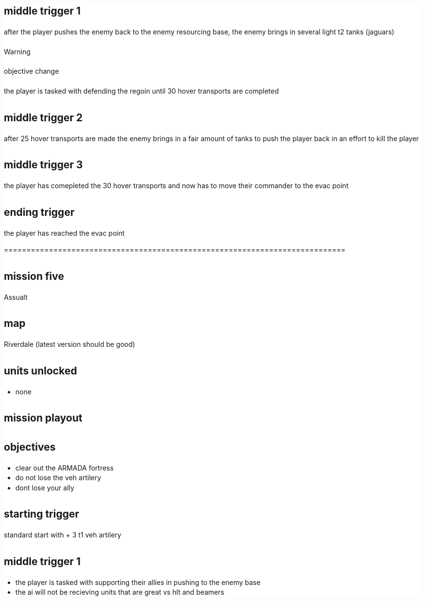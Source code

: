 ## middle trigger 1 ##
after the player pushes the enemy back to the enemy resourcing base, the enemy brings in several light t2 tanks (jaguars)
<br></br>
Warning
<br></br>
objective change 
<br></br>
the player is tasked with defending the regoin until 30 hover transports are completed

## middle trigger 2 ##
after 25 hover transports are made the enemy brings in a fair amount of tanks to push the player back in an effort to kill the player 

## middle trigger 3 ##
the player has comepleted the 30 hover transports and now has to move their commander to the evac point

## ending trigger ##
the player has reached the evac point 

============================================================================

## mission five ##
Assualt 

## map ##
Riverdale (latest version should be good)

## units unlocked ##
* none

## mission playout 

## objectives ##
* clear out the ARMADA fortress
* do not lose the veh artilery 
* dont lose your ally


## starting trigger ##
standard start
with + 3 t1 veh artilery

## middle trigger 1 ##
* the player is tasked with supporting their allies in pushing to the enemy base
* the ai will not be recieving units that are great vs hlt and beamers
